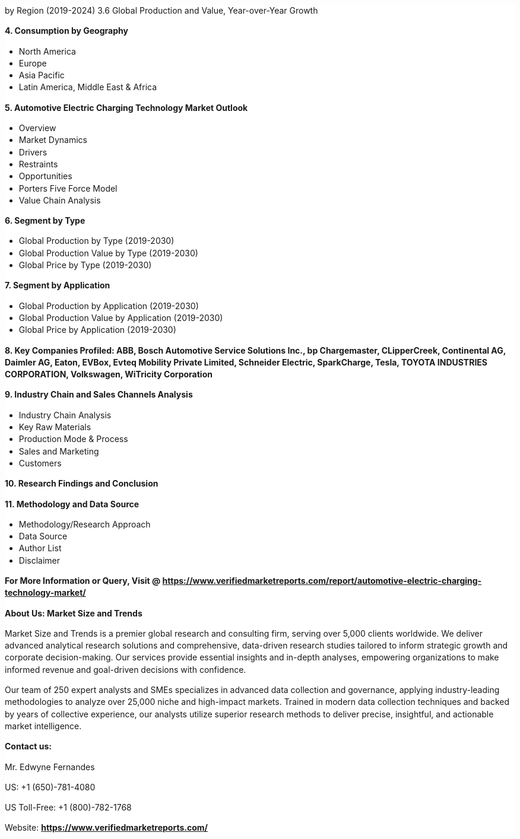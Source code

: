 by Region (2019-2024) 3.6 Global Production and Value, Year-over-Year Growth</li></ul><p><strong>4. Consumption by Geography</strong></p><ul> <li>North America</li> <li>Europe</li> <li>Asia Pacific</li> <li>Latin America, Middle East &amp; Africa</li></ul><p><strong>5. Automotive Electric Charging Technology Market Outlook</strong></p><ul><li>Overview</li><li>Market Dynamics</li><li>Drivers</li><li>Restraints</li><li>Opportunities</li><li>Porters Five Force Model</li><li>Value Chain Analysis&nbsp;</li></ul><p><strong>6. Segment by Type</strong></p><ul><li>Global Production by Type (2019-2030)</li><li>Global Production Value by Type (2019-2030)</li><li>Global Price by Type (2019-2030)</li></ul><p><strong>7. Segment by Application</strong></p><ul><li>Global Production by Application (2019-2030)</li><li>Global Production Value by Application (2019-2030)</li><li>Global Price by Application (2019-2030)</li></ul><p><strong>8. Key Companies Profiled: ABB, Bosch Automotive Service Solutions Inc., bp Chargemaster, CLipperCreek, Continental AG, Daimler AG, Eaton, EVBox, Evteq Mobility Private Limited, Schneider Electric, SparkCharge, Tesla, TOYOTA INDUSTRIES CORPORATION, Volkswagen, WiTricity Corporation</strong></p><p><strong>9. Industry Chain and Sales Channels Analysis</strong></p><ul><li>Industry Chain Analysis</li><li>Key Raw Materials</li><li>Production Mode &amp; Process</li><li>Sales and Marketing</li><li>Customers</li></ul><p><strong>10. Research Findings and Conclusion</strong></p><p><strong>11. Methodology and Data Source</strong></p><ul><li>Methodology/Research Approach</li><li>Data Source</li><li>Author List</li><li>Disclaimer</li></ul></p><p><strong>For More Information or Query, Visit @ <a href="https://www.verifiedmarketreports.com/report/automotive-electric-charging-technology-market/">https://www.verifiedmarketreports.com/report/automotive-electric-charging-technology-market/</a></strong></p><p><strong>About Us: Market Size and Trends</strong></p><p>Market Size and Trends is a premier global research and consulting firm, serving over 5,000 clients worldwide. We deliver advanced analytical research solutions and comprehensive, data-driven research studies tailored to inform strategic growth and corporate decision-making. Our services provide essential insights and in-depth analyses, empowering organizations to make informed revenue and goal-driven decisions with confidence.</p><p>Our team of 250 expert analysts and SMEs specializes in advanced data collection and governance, applying industry-leading methodologies to analyze over 25,000 niche and high-impact markets. Trained in modern data collection techniques and backed by years of collective experience, our analysts utilize superior research methods to deliver precise, insightful, and actionable market intelligence.</p><p><strong>Contact us:</strong></p><p>Mr. Edwyne Fernandes</p><p>US: +1 (650)-781-4080</p><p>US Toll-Free: +1 (800)-782-1768</p><p>Website: <strong><a href="https://www.verifiedmarketreports.com/">https://www.verifiedmarketreports.com/</a></strong></p>
